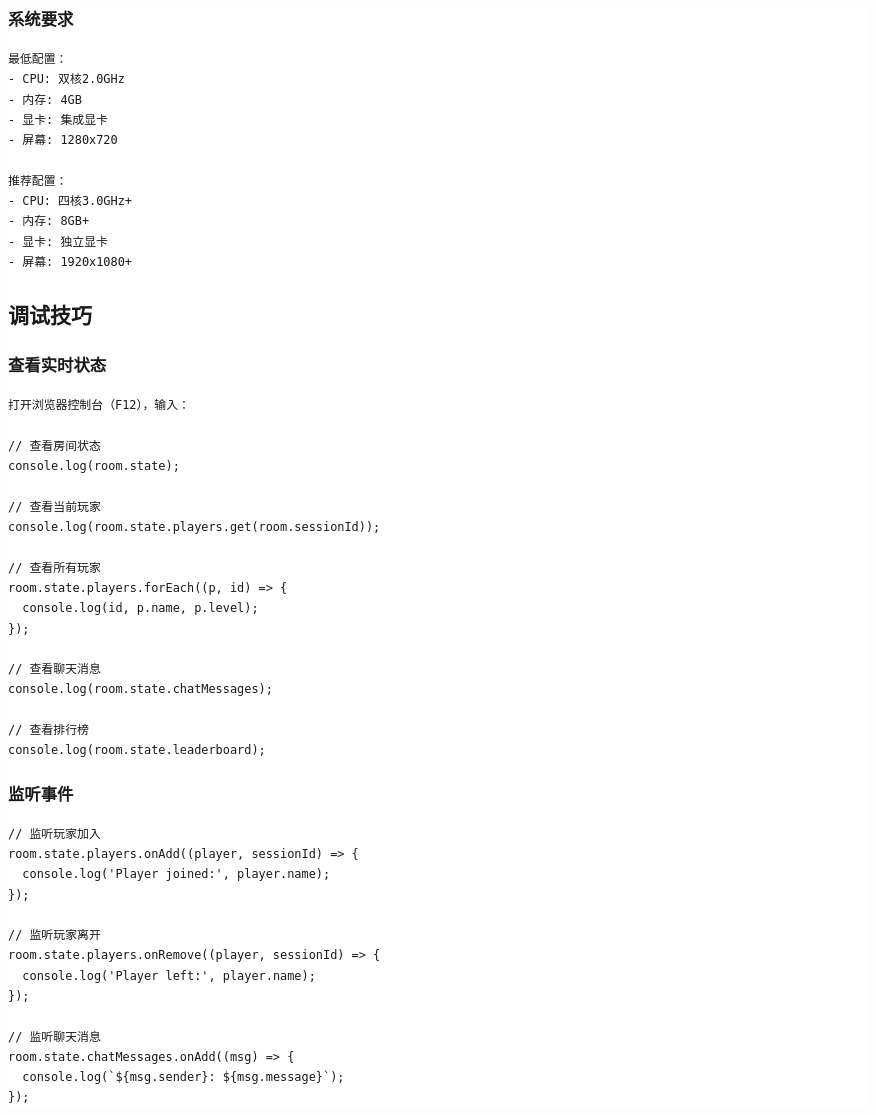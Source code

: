 ### 系统要求
```
最低配置：
- CPU: 双核2.0GHz
- 内存: 4GB
- 显卡: 集成显卡
- 屏幕: 1280x720

推荐配置：
- CPU: 四核3.0GHz+
- 内存: 8GB+
- 显卡: 独立显卡
- 屏幕: 1920x1080+
```

## 调试技巧

### 查看实时状态
```
打开浏览器控制台（F12），输入：

// 查看房间状态
console.log(room.state);

// 查看当前玩家
console.log(room.state.players.get(room.sessionId));

// 查看所有玩家
room.state.players.forEach((p, id) => {
  console.log(id, p.name, p.level);
});

// 查看聊天消息
console.log(room.state.chatMessages);

// 查看排行榜
console.log(room.state.leaderboard);
```

### 监听事件
```
// 监听玩家加入
room.state.players.onAdd((player, sessionId) => {
  console.log('Player joined:', player.name);
});

// 监听玩家离开
room.state.players.onRemove((player, sessionId) => {
  console.log('Player left:', player.name);
});

// 监听聊天消息
room.state.chatMessages.onAdd((msg) => {
  console.log(`${msg.sender}: ${msg.message}`);
});
```
